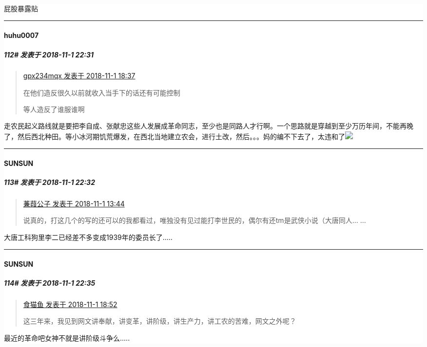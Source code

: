 屁股暴露贴







-----

####  huhu0007  
##### 112#       发表于 2018-11-1 22:31



<blockquote><a href="httphttps://bbs.saraba1st.com/2b/forum.php?mod=redirect&amp;goto=findpost&amp;pid=41455603&amp;ptid=1786711" target="_blank">gpx234mqx 发表于 2018-11-1 18:37</a>

在他们造反很久以前就收入当手下的话还有可能控制


等人造反了谁服谁啊</blockquote>


走农民起义路线就是要把李自成、张献忠这些人发展成革命同志，至少也是同路人才行啊。一个思路就是穿越到至少万历年间，不能再晚了，然后西北种田。等小冰河期饥荒爆发，在西北当地建立农会，进行土改，然后。。。妈的编不下去了，太违和了<img src="https://static.saraba1st.com/image/smiley/face2017/068.png" referrerpolicy="no-referrer">







-----

####  SUNSUN  
##### 113#       发表于 2018-11-1 22:32



<blockquote><a href="httphttps://bbs.saraba1st.com/2b/forum.php?mod=redirect&amp;goto=findpost&amp;pid=41452600&amp;ptid=1786711" target="_blank">蒹葭公子 发表于 2018-11-1 13:44</a>

说真的，打这几个的写的还可以的我都看过，唯独没有见过能打李世民的，偶尔有还tm是武侠小说（大唐同人… ...</blockquote>
大唐工科狗里李二已经差不多变成1939年的委员长了.....







-----

####  SUNSUN  
##### 114#       发表于 2018-11-1 22:35



<blockquote><a href="httphttps://bbs.saraba1st.com/2b/forum.php?mod=redirect&amp;goto=findpost&amp;pid=41455735&amp;ptid=1786711" target="_blank">食猫鱼 发表于 2018-11-1 18:52</a>

这三年来，我见到网文讲奉献，讲变革，讲阶级，讲生产力，讲工农的苦难，网文之外呢？ ​​​​</blockquote>
最近的革命吧女神不就是讲阶级斗争么.....




